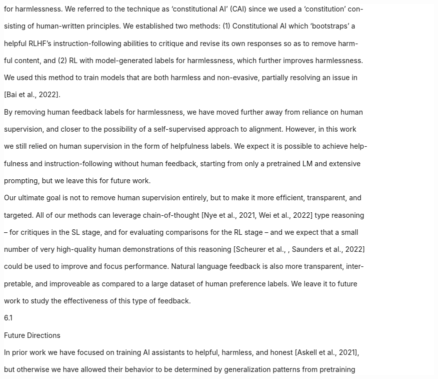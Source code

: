 for harmlessness. We referred to the technique as ‘constitutional AI’ (CAI) since we used a ‘constitution’ con-

sisting of human-written principles. We established two methods: (1) Constitutional AI which ‘bootstraps’ a

helpful RLHF’s instruction-following abilities to critique and revise its own responses so as to remove harm-

ful content, and (2) RL with model-generated labels for harmlessness, which further improves harmlessness.

We used this method to train models that are both harmless and non-evasive, partially resolving an issue in

[Bai et al., 2022].

By removing human feedback labels for harmlessness, we have moved further away from reliance on human

supervision, and closer to the possibility of a self-supervised approach to alignment. However, in this work

we still relied on human supervision in the form of helpfulness labels. We expect it is possible to achieve help-

fulness and instruction-following without human feedback, starting from only a pretrained LM and extensive

prompting, but we leave this for future work.

Our ultimate goal is not to remove human supervision entirely, but to make it more efﬁcient, transparent, and

targeted. All of our methods can leverage chain-of-thought [Nye et al., 2021, Wei et al., 2022] type reasoning

– for critiques in the SL stage, and for evaluating comparisons for the RL stage – and we expect that a small

number of very high-quality human demonstrations of this reasoning [Scheurer et al., , Saunders et al., 2022]

could be used to improve and focus performance. Natural language feedback is also more transparent, inter-

pretable, and improveable as compared to a large dataset of human preference labels. We leave it to future

work to study the effectiveness of this type of feedback.

6.1

Future Directions

In prior work we have focused on training AI assistants to helpful, harmless, and honest [Askell et al., 2021],

but otherwise we have allowed their behavior to be determined by generalization patterns from pretraining
